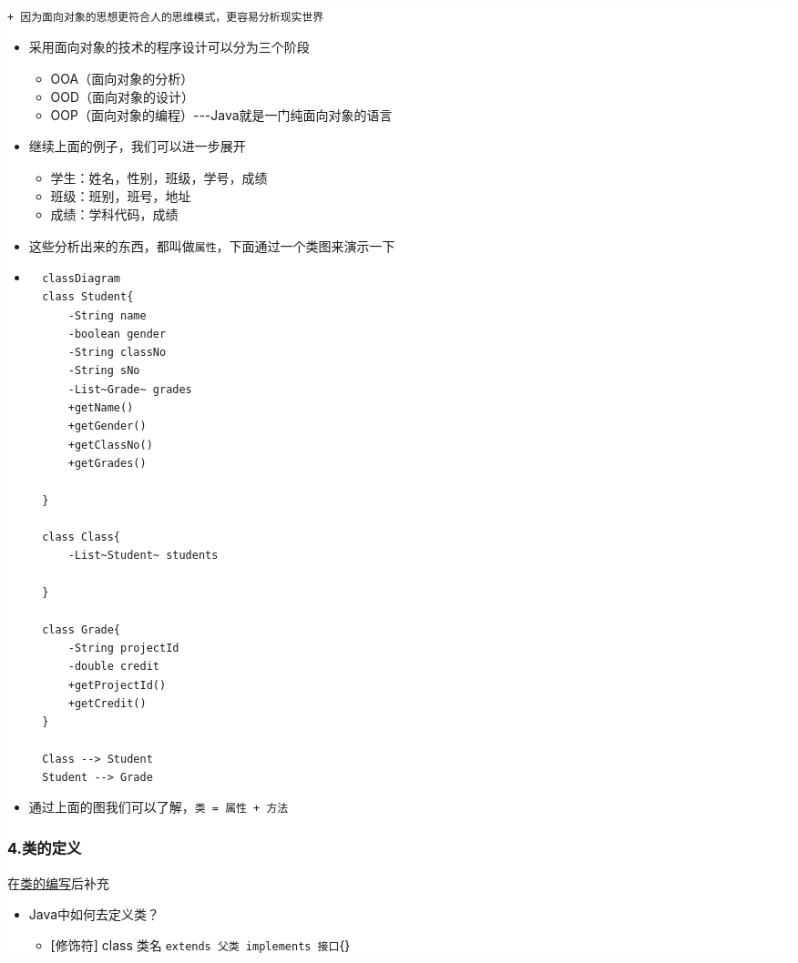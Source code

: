     + 因为面向对象的思想更符合人的思维模式，更容易分析现实世界

+ 采用面向对象的技术的程序设计可以分为三个阶段

    + OOA（面向对象的分析）
    + OOD（面向对象的设计）
    + OOP（面向对象的编程）---Java就是一门纯面向对象的语言

+ 继续上面的例子，我们可以进一步展开

    + 学生：姓名，性别，班级，学号，成绩
    + 班级：班别，班号，地址
    + 成绩：学科代码，成绩

+ 这些分析出来的东西，都叫做`属性`，下面通过一个类图来演示一下

+ ```mermaid
    classDiagram
    class Student{
    	-String name
    	-boolean gender
    	-String classNo
    	-String sNo
    	-List~Grade~ grades
    	+getName()
    	+getGender()
    	+getClassNo()
    	+getGrades()
    	
    }
    
    class Class{
    	-List~Student~ students
    	
    }
    
    class Grade{
    	-String projectId
    	-double credit
    	+getProjectId()
    	+getCredit()
    }
    
    Class --> Student
    Student --> Grade
    ```

+ 通过上面的图我们可以了解，`类 = 属性 + 方法`



### 4.类的定义

在[类的编写](#2.类的编写)后补充

+ Java中如何去定义类？

    + [修饰符] class 类名 `extends 父类 implements 接口`{}
